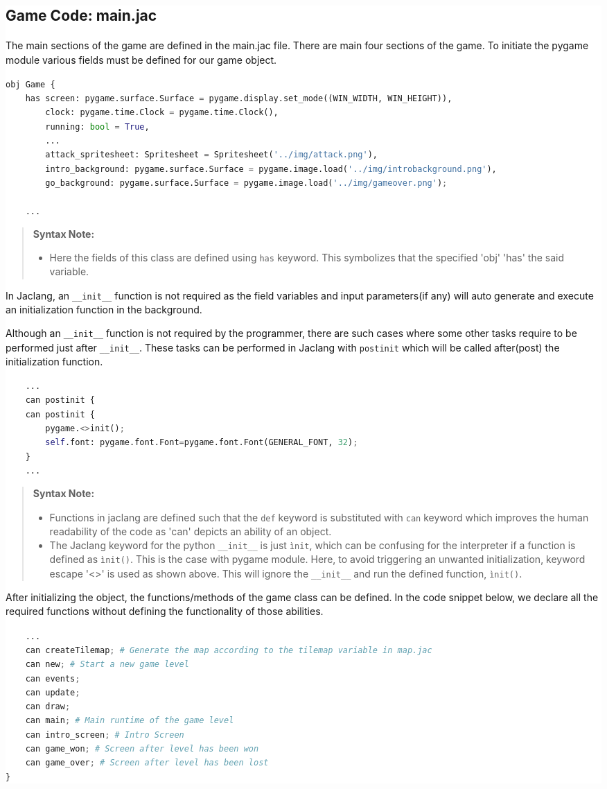## Game Code: main.jac

The main sections of the game are defined in the main.jac file. There are main four sections of the game. To initiate the pygame module various fields must be defined for our game object.

```python
obj Game {
    has screen: pygame.surface.Surface = pygame.display.set_mode((WIN_WIDTH, WIN_HEIGHT)),
        clock: pygame.time.Clock = pygame.time.Clock(),
        running: bool = True,
        ...
        attack_spritesheet: Spritesheet = Spritesheet('../img/attack.png'),
        intro_background: pygame.surface.Surface = pygame.image.load('../img/introbackground.png'),
        go_background: pygame.surface.Surface = pygame.image.load('../img/gameover.png');

    ...
```

> **Syntax Note:**
>
> - Here the fields of this class are defined using ```has``` keyword. This symbolizes that the specified 'obj' 'has' the said variable.

In Jaclang, an ```__init__``` function is not required as the field variables and input parameters(if any) will auto generate and execute an initialization function in the background.

Although an ```__init__``` function is not required by the programmer, there are such cases where some other tasks require to be performed just after ```__init__```. These tasks can be performed in Jaclang with ```postinit``` which will be called after(post) the initialization function.

```python
    ...
    can postinit {
    can postinit {
        pygame.<>init();
        self.font: pygame.font.Font=pygame.font.Font(GENERAL_FONT, 32);
    }
    ...
```

> **Syntax Note:**
>
> - Functions in jaclang are defined such that the ```def``` keyword is substituted with ```can``` keyword which improves the human readability of the code as 'can' depicts an ability of an object.
> - The Jaclang keyword for the python ```__init__``` is just ```ìnit```, which can be confusing for the interpreter if a function is defined as ```ìnit()```. This is the case with pygame module. Here, to avoid triggering an unwanted initialization, keyword escape '<>' is used as shown above. This will ignore the ```__init__``` and run the defined function, ```ìnit()```.

After initializing the object, the functions/methods of the game class can be defined. In the code snippet below, we declare all the required functions without defining the functionality of those abilities.

```python
    ...
    can createTilemap; # Generate the map according to the tilemap variable in map.jac
    can new; # Start a new game level
    can events;
    can update;
    can draw;
    can main; # Main runtime of the game level
    can intro_screen; # Intro Screen
    can game_won; # Screen after level has been won
    can game_over; # Screen after level has been lost
}
```
